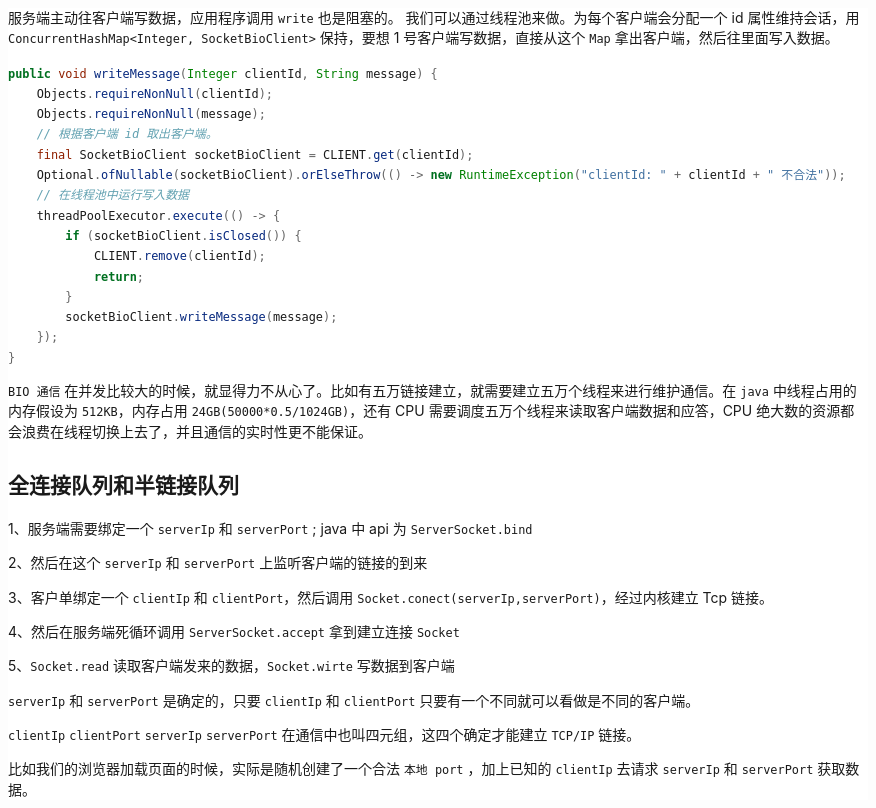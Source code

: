 服务端主动往客户端写数据，应用程序调用 `write` 也是阻塞的。 我们可以通过线程池来做。为每个客户端会分配一个 id 属性维持会话，用 `ConcurrentHashMap<Integer, SocketBioClient>` 保持，要想 1 号客户端写数据，直接从这个 `Map` 拿出客户端，然后往里面写入数据。

```java
public void writeMessage(Integer clientId, String message) {
    Objects.requireNonNull(clientId);
    Objects.requireNonNull(message);
    // 根据客户端 id 取出客户端。
    final SocketBioClient socketBioClient = CLIENT.get(clientId);
    Optional.ofNullable(socketBioClient).orElseThrow(() -> new RuntimeException("clientId: " + clientId + " 不合法"));
    // 在线程池中运行写入数据
    threadPoolExecutor.execute(() -> {
        if (socketBioClient.isClosed()) {
            CLIENT.remove(clientId);
            return;
        }
        socketBioClient.writeMessage(message);
    });
}
```

`BIO 通信` 在并发比较大的时候，就显得力不从心了。比如有五万链接建立，就需要建立五万个线程来进行维护通信。在 `java` 中线程占用的内存假设为 `512KB`，内存占用 `24GB(50000*0.5/1024GB)`，还有 CPU 需要调度五万个线程来读取客户端数据和应答，CPU 绝大数的资源都会浪费在线程切换上去了，并且通信的实时性更不能保证。

## 全连接队列和半链接队列

1、服务端需要绑定一个 `serverIp` 和 `serverPort` ; java 中 api 为 `ServerSocket.bind`

2、然后在这个 `serverIp` 和 `serverPort` 上监听客户端的链接的到来

3、客户单绑定一个 `clientIp` 和 `clientPort`，然后调用 `Socket.conect(serverIp,serverPort)`，经过内核建立 Tcp 链接。

4、然后在服务端死循环调用 `ServerSocket.accept` 拿到建立连接 `Socket`

5、`Socket.read` 读取客户端发来的数据，`Socket.wirte` 写数据到客户端

`serverIp` 和 `serverPort` 是确定的，只要 `clientIp` 和 `clientPort` 只要有一个不同就可以看做是不同的客户端。

`clientIp` `clientPort` `serverIp` `serverPort` 在通信中也叫四元组，这四个确定才能建立 `TCP/IP` 链接。

比如我们的浏览器加载页面的时候，实际是随机创建了一个合法 `本地 port` ，加上已知的 `clientIp` 去请求 `serverIp` 和 `serverPort` 获取数据。

